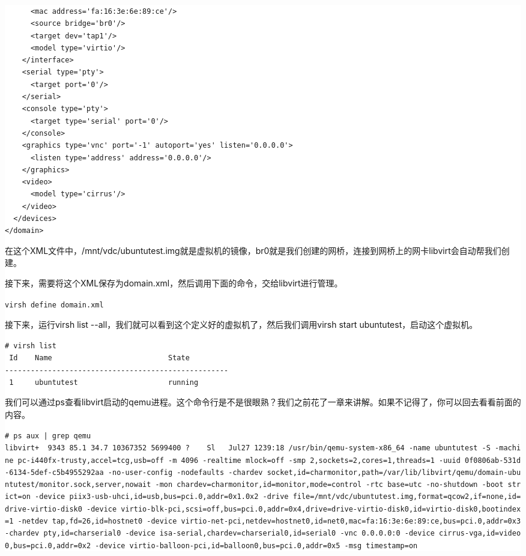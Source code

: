```
      <mac address='fa:16:3e:6e:89:ce'/>
      <source bridge='br0'/>
      <target dev='tap1'/>
      <model type='virtio'/>
    </interface>
    <serial type='pty'>
      <target port='0'/>
    </serial>
    <console type='pty'>
      <target type='serial' port='0'/>
    </console>
    <graphics type='vnc' port='-1' autoport='yes' listen='0.0.0.0'>
      <listen type='address' address='0.0.0.0'/>
    </graphics>
    <video>
      <model type='cirrus'/>
    </video>
  </devices>
</domain>
```

在这个XML文件中，/mnt/vdc/ubuntutest.img就是虚拟机的镜像，br0就是我们创建的网桥，连接到网桥上的网卡libvirt会自动帮我们创建。

接下来，需要将这个XML保存为domain.xml，然后调用下面的命令，交给libvirt进行管理。

```
virsh define domain.xml
```

接下来，运行virsh list --all，我们就可以看到这个定义好的虚拟机了，然后我们调用virsh start ubuntutest，启动这个虚拟机。

```
# virsh list
 Id    Name                           State
----------------------------------------------------
 1     ubuntutest                     running
```

我们可以通过ps查看libvirt启动的qemu进程。这个命令行是不是很眼熟？我们之前花了一章来讲解。如果不记得了，你可以回去看看前面的内容。

```
# ps aux | grep qemu
libvirt+  9343 85.1 34.7 10367352 5699400 ?    Sl   Jul27 1239:18 /usr/bin/qemu-system-x86_64 -name ubuntutest -S -machine pc-i440fx-trusty,accel=tcg,usb=off -m 4096 -realtime mlock=off -smp 2,sockets=2,cores=1,threads=1 -uuid 0f0806ab-531d-6134-5def-c5b4955292aa -no-user-config -nodefaults -chardev socket,id=charmonitor,path=/var/lib/libvirt/qemu/domain-ubuntutest/monitor.sock,server,nowait -mon chardev=charmonitor,id=monitor,mode=control -rtc base=utc -no-shutdown -boot strict=on -device piix3-usb-uhci,id=usb,bus=pci.0,addr=0x1.0x2 -drive file=/mnt/vdc/ubuntutest.img,format=qcow2,if=none,id=drive-virtio-disk0 -device virtio-blk-pci,scsi=off,bus=pci.0,addr=0x4,drive=drive-virtio-disk0,id=virtio-disk0,bootindex=1 -netdev tap,fd=26,id=hostnet0 -device virtio-net-pci,netdev=hostnet0,id=net0,mac=fa:16:3e:6e:89:ce,bus=pci.0,addr=0x3 -chardev pty,id=charserial0 -device isa-serial,chardev=charserial0,id=serial0 -vnc 0.0.0.0:0 -device cirrus-vga,id=video0,bus=pci.0,addr=0x2 -device virtio-balloon-pci,id=balloon0,bus=pci.0,addr=0x5 -msg timestamp=on
```
